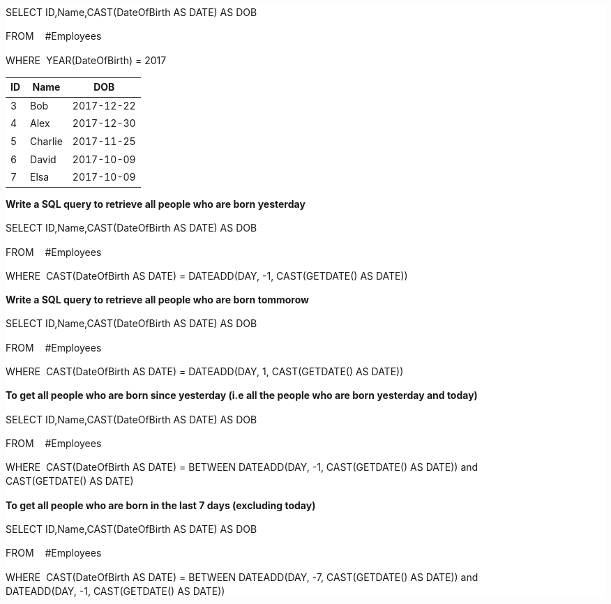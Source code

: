 SELECT ID,Name,CAST(DateOfBirth AS DATE) AS DOB

FROM    #Employees

WHERE  YEAR(DateOfBirth) \= 2017

  

| ID | Name | DOB |
| ---| ---| --- |
| 3 | Bob | 2017-12-22 |
| 4 | Alex | 2017-12-30 |
| 5 | Charlie | 2017-11-25 |
| 6 | David | 2017-10-09 |
| 7 | Elsa | 2017-10-09 |

**Write a SQL query to retrieve all people who are born yesterday**

  

SELECT ID,Name,CAST(DateOfBirth AS DATE) AS DOB

FROM    #Employees

WHERE  CAST(DateOfBirth AS DATE) \= DATEADD(DAY, \-1, CAST(GETDATE() AS DATE))

  

**Write a SQL query to retrieve all people who are born tommorow**

  

SELECT ID,Name,CAST(DateOfBirth AS DATE) AS DOB

FROM    #Employees

WHERE  CAST(DateOfBirth AS DATE) \= DATEADD(DAY, 1, CAST(GETDATE() AS DATE))

  

**To get all people who are born since yesterday (i.e all the people who are born yesterday and today)**

SELECT ID,Name,CAST(DateOfBirth AS DATE) AS DOB

FROM    #Employees

WHERE  CAST(DateOfBirth AS DATE) \= BETWEEN DATEADD(DAY, -1, CAST(GETDATE() AS DATE)) and CAST(GETDATE() AS DATE)

  

**To get all people who are born in the last 7 days (excluding today)**

SELECT ID,Name,CAST(DateOfBirth AS DATE) AS DOB

FROM    #Employees

WHERE  CAST(DateOfBirth AS DATE) \= BETWEEN DATEADD(DAY, -7, CAST(GETDATE() AS DATE)) and DATEADD(DAY, -1, CAST(GETDATE() AS DATE))

  
